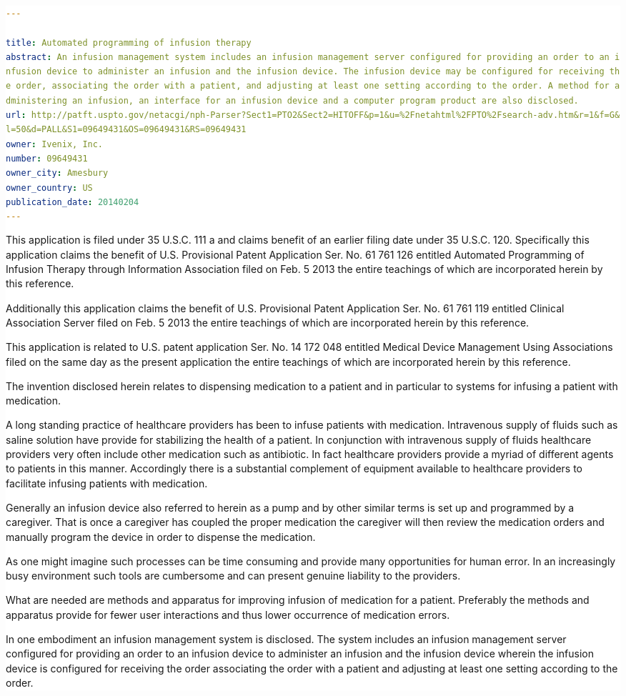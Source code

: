 ```yaml
---

title: Automated programming of infusion therapy
abstract: An infusion management system includes an infusion management server configured for providing an order to an infusion device to administer an infusion and the infusion device. The infusion device may be configured for receiving the order, associating the order with a patient, and adjusting at least one setting according to the order. A method for administering an infusion, an interface for an infusion device and a computer program product are also disclosed.
url: http://patft.uspto.gov/netacgi/nph-Parser?Sect1=PTO2&Sect2=HITOFF&p=1&u=%2Fnetahtml%2FPTO%2Fsearch-adv.htm&r=1&f=G&l=50&d=PALL&S1=09649431&OS=09649431&RS=09649431
owner: Ivenix, Inc.
number: 09649431
owner_city: Amesbury
owner_country: US
publication_date: 20140204
---
```

This application is filed under 35 U.S.C. 111 a and claims benefit of an earlier filing date under 35 U.S.C. 120. Specifically this application claims the benefit of U.S. Provisional Patent Application Ser. No. 61 761 126 entitled Automated Programming of Infusion Therapy through Information Association filed on Feb. 5 2013 the entire teachings of which are incorporated herein by this reference.

Additionally this application claims the benefit of U.S. Provisional Patent Application Ser. No. 61 761 119 entitled Clinical Association Server filed on Feb. 5 2013 the entire teachings of which are incorporated herein by this reference.

This application is related to U.S. patent application Ser. No. 14 172 048 entitled Medical Device Management Using Associations filed on the same day as the present application the entire teachings of which are incorporated herein by this reference.

The invention disclosed herein relates to dispensing medication to a patient and in particular to systems for infusing a patient with medication.

A long standing practice of healthcare providers has been to infuse patients with medication. Intravenous supply of fluids such as saline solution have provide for stabilizing the health of a patient. In conjunction with intravenous supply of fluids healthcare providers very often include other medication such as antibiotic. In fact healthcare providers provide a myriad of different agents to patients in this manner. Accordingly there is a substantial complement of equipment available to healthcare providers to facilitate infusing patients with medication.

Generally an infusion device also referred to herein as a pump and by other similar terms is set up and programmed by a caregiver. That is once a caregiver has coupled the proper medication the caregiver will then review the medication orders and manually program the device in order to dispense the medication.

As one might imagine such processes can be time consuming and provide many opportunities for human error. In an increasingly busy environment such tools are cumbersome and can present genuine liability to the providers.

What are needed are methods and apparatus for improving infusion of medication for a patient. Preferably the methods and apparatus provide for fewer user interactions and thus lower occurrence of medication errors.

In one embodiment an infusion management system is disclosed. The system includes an infusion management server configured for providing an order to an infusion device to administer an infusion and the infusion device wherein the infusion device is configured for receiving the order associating the order with a patient and adjusting at least one setting according to the order.
